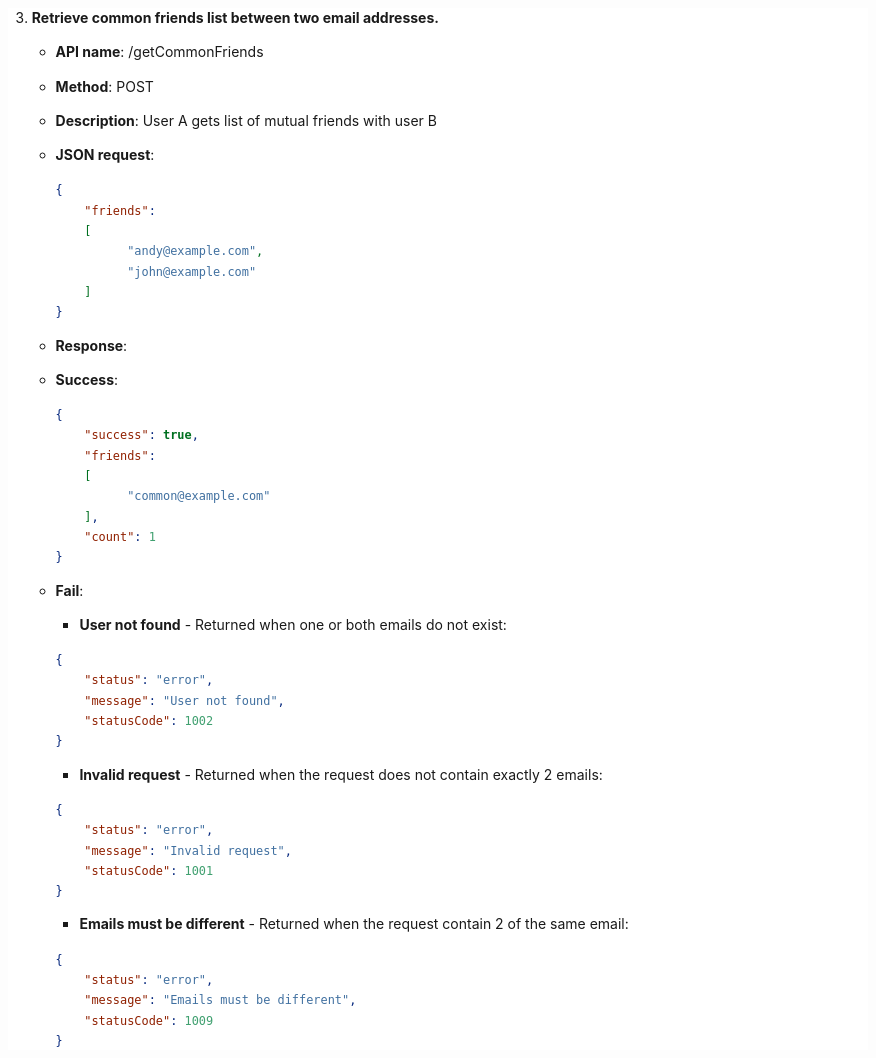 3. **Retrieve common friends list between two email addresses.**  
   - **API name**: /getCommonFriends  
   - **Method**: POST  
   - **Description**: User A gets list of mutual friends with user B  
   - **JSON request**:  
     ```json
     { 
         "friends": 
         [ 
               "andy@example.com", 
               "john@example.com" 
         ] 
     }
     ```  
   - **Response**:  
   - **Success**:  
     ```json
     {   
         "success": true, 
         "friends": 
         [ 
               "common@example.com" 
         ], 
         "count": 1 
     }
     ```  
   - **Fail**:  

     - **User not found** - Returned when one or both emails do not exist:
     ```json
     { 
         "status": "error",
         "message": "User not found",
         "statusCode": 1002
     }
     ```

     - **Invalid request** - Returned when the request does not contain exactly 2 emails:
     ```json
     { 
         "status": "error",
         "message": "Invalid request",
         "statusCode": 1001
     }
     ```
     
     - **Emails must be different** - Returned when the request contain 2 of the same email:
     ```json
     { 
         "status": "error",
         "message": "Emails must be different",
         "statusCode": 1009
     }
     ```
